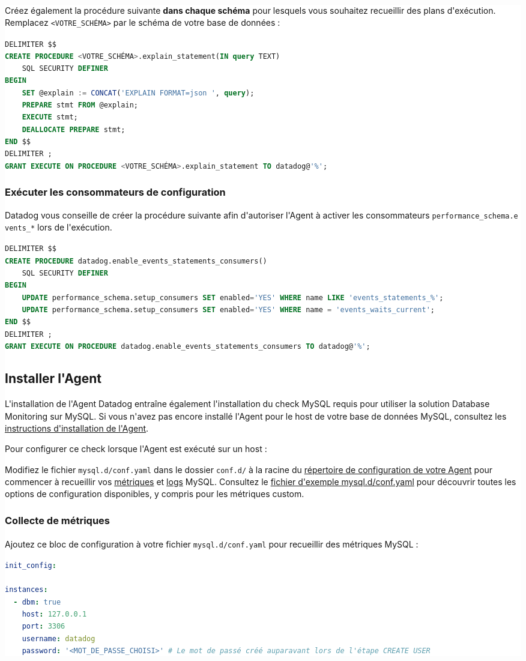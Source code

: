 Créez également la procédure suivante **dans chaque schéma** pour lesquels vous souhaitez recueillir des plans d'exécution. Remplacez `<VOTRE_SCHÉMA>` par le schéma de votre base de données :

```sql
DELIMITER $$
CREATE PROCEDURE <VOTRE_SCHÉMA>.explain_statement(IN query TEXT)
    SQL SECURITY DEFINER
BEGIN
    SET @explain := CONCAT('EXPLAIN FORMAT=json ', query);
    PREPARE stmt FROM @explain;
    EXECUTE stmt;
    DEALLOCATE PREPARE stmt;
END $$
DELIMITER ;
GRANT EXECUTE ON PROCEDURE <VOTRE_SCHÉMA>.explain_statement TO datadog@'%';
```

### Exécuter les consommateurs de configuration
Datadog vous conseille de créer la procédure suivante afin d'autoriser l'Agent à activer les consommateurs `performance_schema.events_*` lors de l'exécution.

```SQL
DELIMITER $$
CREATE PROCEDURE datadog.enable_events_statements_consumers()
    SQL SECURITY DEFINER
BEGIN
    UPDATE performance_schema.setup_consumers SET enabled='YES' WHERE name LIKE 'events_statements_%';
    UPDATE performance_schema.setup_consumers SET enabled='YES' WHERE name = 'events_waits_current';
END $$
DELIMITER ;
GRANT EXECUTE ON PROCEDURE datadog.enable_events_statements_consumers TO datadog@'%';
```

## Installer l'Agent

L'installation de l'Agent Datadog entraîne également l'installation du check MySQL requis pour utiliser la solution Database Monitoring sur MySQL. Si vous n'avez pas encore installé l'Agent pour le host de votre base de données MySQL, consultez les [instructions d'installation de l'Agent][6].

Pour configurer ce check lorsque l'Agent est exécuté sur un host :

Modifiez le fichier `mysql.d/conf.yaml` dans le dossier `conf.d/` à la racine du [répertoire de configuration de votre Agent][7] pour commencer à recueillir vos [métriques](#collecte-de-metriques) et [logs](#collecte-de-logs-facultatif) MySQL. Consultez le [fichier d'exemple mysql.d/conf.yaml][8] pour découvrir toutes les options de configuration disponibles, y compris pour les métriques custom.

### Collecte de métriques

Ajoutez ce bloc de configuration à votre fichier `mysql.d/conf.yaml` pour recueillir des métriques MySQL :

```yaml
init_config:

instances:
  - dbm: true
    host: 127.0.0.1
    port: 3306
    username: datadog
    password: '<MOT_DE_PASSE_CHOISI>' # Le mot de passé créé auparavant lors de l'étape CREATE USER
```


[1]: /fr/agent/basic_agent_usage#agent-overhead
[2]: /fr/database_monitoring/data_collected/#sensitive-information
[3]: https://dev.mysql.com/doc/refman/8.0/en/performance-schema-quick-start.html
[4]: https://dev.mysql.com/doc/refman/8.0/en/performance-schema-options.html
[5]: https://dev.mysql.com/doc/refman/8.0/en/creating-accounts.html
[6]: https://app.datadoghq.com/account/settings/agent/latest
[7]: /fr/agent/guide/agent-configuration-files/#agent-configuration-directory
[8]: https://github.com/DataDog/integrations-core/blob/master/mysql/datadog_checks/mysql/data/conf.yaml.example
[9]: /fr/agent/guide/agent-commands/#start-stop-and-restart-the-agent
[10]: /fr/agent/guide/agent-commands/#agent-status-and-information
[11]: https://app.datadoghq.com/databases
[12]: /fr/database_monitoring/troubleshooting/?tab=mysql